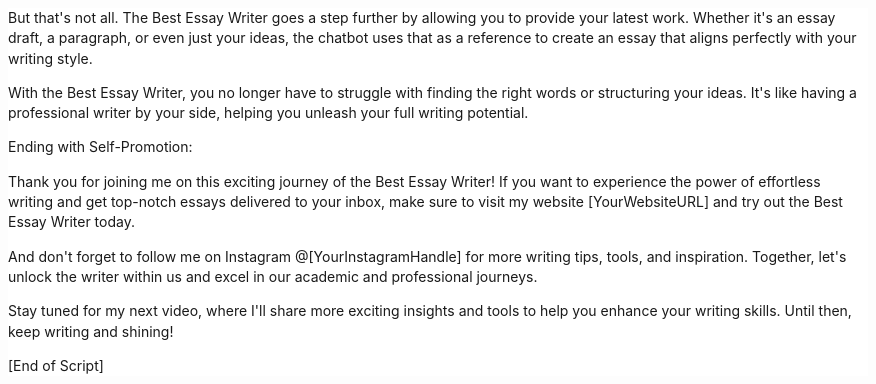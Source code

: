 

But that's not all. The Best Essay Writer goes a step further by allowing you to provide your latest work. Whether it's an essay draft, a paragraph, or even just your ideas, the chatbot uses that as a reference to create an essay that aligns perfectly with your writing style.



With the Best Essay Writer, you no longer have to struggle with finding the right words or structuring your ideas. It's like having a professional writer by your side, helping you unleash your full writing potential.



Ending with Self-Promotion:

Thank you for joining me on this exciting journey of the Best Essay Writer! If you want to experience the power of effortless writing and get top-notch essays delivered to your inbox, make sure to visit my website [YourWebsiteURL] and try out the Best Essay Writer today.



And don't forget to follow me on Instagram @[YourInstagramHandle] for more writing tips, tools, and inspiration. Together, let's unlock the writer within us and excel in our academic and professional journeys.



Stay tuned for my next video, where I'll share more exciting insights and tools to help you enhance your writing skills. Until then, keep writing and shining!



[End of Script]

